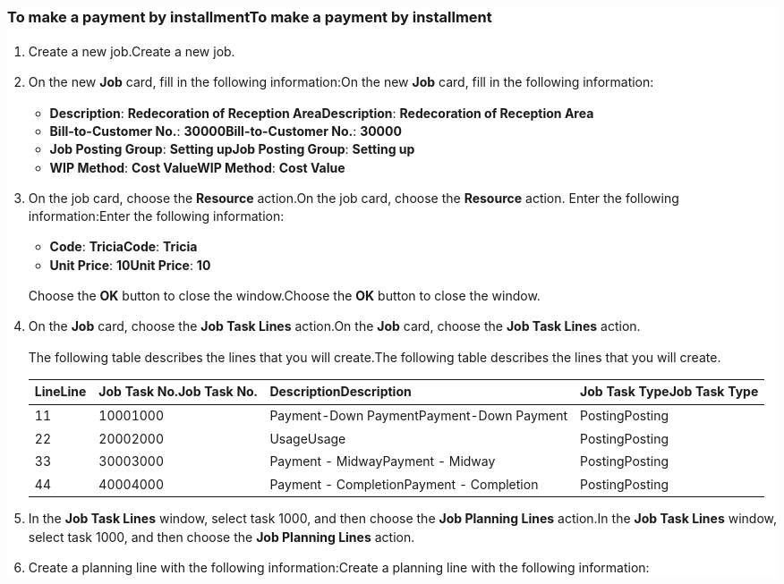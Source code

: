 ### <a name="to-make-a-payment-by-installment"></a><span data-ttu-id="0aed2-451">To make a payment by installment</span><span class="sxs-lookup"><span data-stu-id="0aed2-451">To make a payment by installment</span></span>  

1.  <span data-ttu-id="0aed2-452">Create a new job.</span><span class="sxs-lookup"><span data-stu-id="0aed2-452">Create a new job.</span></span>  
2.  <span data-ttu-id="0aed2-453">On the new **Job** card, fill in the following information:</span><span class="sxs-lookup"><span data-stu-id="0aed2-453">On the new **Job** card, fill in the following information:</span></span>  

    -   <span data-ttu-id="0aed2-454">**Description**: **Redecoration of Reception Area**</span><span class="sxs-lookup"><span data-stu-id="0aed2-454">**Description**: **Redecoration of Reception Area**</span></span>  
    -   <span data-ttu-id="0aed2-455">**Bill-to-Customer No.**: **30000**</span><span class="sxs-lookup"><span data-stu-id="0aed2-455">**Bill-to-Customer No.**: **30000**</span></span>  
    -   <span data-ttu-id="0aed2-456">**Job Posting Group**: **Setting up**</span><span class="sxs-lookup"><span data-stu-id="0aed2-456">**Job Posting Group**: **Setting up**</span></span>  
    -   <span data-ttu-id="0aed2-457">**WIP Method**: **Cost Value**</span><span class="sxs-lookup"><span data-stu-id="0aed2-457">**WIP Method**: **Cost Value**</span></span>  

3.  <span data-ttu-id="0aed2-458">On the job card, choose the **Resource** action.</span><span class="sxs-lookup"><span data-stu-id="0aed2-458">On the job card, choose the **Resource** action.</span></span> <span data-ttu-id="0aed2-459">Enter the following information:</span><span class="sxs-lookup"><span data-stu-id="0aed2-459">Enter the following information:</span></span>  

    -   <span data-ttu-id="0aed2-460">**Code**: **Tricia**</span><span class="sxs-lookup"><span data-stu-id="0aed2-460">**Code**: **Tricia**</span></span>  
    -   <span data-ttu-id="0aed2-461">**Unit Price**: **10**</span><span class="sxs-lookup"><span data-stu-id="0aed2-461">**Unit Price**: **10**</span></span>  

     <span data-ttu-id="0aed2-462">Choose the **OK** button to close the window.</span><span class="sxs-lookup"><span data-stu-id="0aed2-462">Choose the **OK** button to close the window.</span></span>  

4.  <span data-ttu-id="0aed2-463">On the **Job** card, choose the **Job Task Lines** action.</span><span class="sxs-lookup"><span data-stu-id="0aed2-463">On the **Job** card, choose the **Job Task Lines** action.</span></span>  

     <span data-ttu-id="0aed2-464">The following table describes the lines that you will create.</span><span class="sxs-lookup"><span data-stu-id="0aed2-464">The following table describes the lines that you will create.</span></span>  

    |<span data-ttu-id="0aed2-465">Line</span><span class="sxs-lookup"><span data-stu-id="0aed2-465">Line</span></span>|<span data-ttu-id="0aed2-466">Job Task No.</span><span class="sxs-lookup"><span data-stu-id="0aed2-466">Job Task No.</span></span>|<span data-ttu-id="0aed2-467">Description</span><span class="sxs-lookup"><span data-stu-id="0aed2-467">Description</span></span>|<span data-ttu-id="0aed2-468">Job Task Type</span><span class="sxs-lookup"><span data-stu-id="0aed2-468">Job Task Type</span></span>|  
    |----------|------------------|---------------------------------------|-------------------|  
    |<span data-ttu-id="0aed2-469">1</span><span class="sxs-lookup"><span data-stu-id="0aed2-469">1</span></span>|<span data-ttu-id="0aed2-470">1000</span><span class="sxs-lookup"><span data-stu-id="0aed2-470">1000</span></span>|<span data-ttu-id="0aed2-471">Payment-Down Payment</span><span class="sxs-lookup"><span data-stu-id="0aed2-471">Payment-Down Payment</span></span>|<span data-ttu-id="0aed2-472">Posting</span><span class="sxs-lookup"><span data-stu-id="0aed2-472">Posting</span></span>|  
    |<span data-ttu-id="0aed2-473">2</span><span class="sxs-lookup"><span data-stu-id="0aed2-473">2</span></span>|<span data-ttu-id="0aed2-474">2000</span><span class="sxs-lookup"><span data-stu-id="0aed2-474">2000</span></span>|<span data-ttu-id="0aed2-475">Usage</span><span class="sxs-lookup"><span data-stu-id="0aed2-475">Usage</span></span>|<span data-ttu-id="0aed2-476">Posting</span><span class="sxs-lookup"><span data-stu-id="0aed2-476">Posting</span></span>|  
    |<span data-ttu-id="0aed2-477">3</span><span class="sxs-lookup"><span data-stu-id="0aed2-477">3</span></span>|<span data-ttu-id="0aed2-478">3000</span><span class="sxs-lookup"><span data-stu-id="0aed2-478">3000</span></span>|<span data-ttu-id="0aed2-479">Payment - Midway</span><span class="sxs-lookup"><span data-stu-id="0aed2-479">Payment - Midway</span></span>|<span data-ttu-id="0aed2-480">Posting</span><span class="sxs-lookup"><span data-stu-id="0aed2-480">Posting</span></span>|  
    |<span data-ttu-id="0aed2-481">4</span><span class="sxs-lookup"><span data-stu-id="0aed2-481">4</span></span>|<span data-ttu-id="0aed2-482">4000</span><span class="sxs-lookup"><span data-stu-id="0aed2-482">4000</span></span>|<span data-ttu-id="0aed2-483">Payment - Completion</span><span class="sxs-lookup"><span data-stu-id="0aed2-483">Payment - Completion</span></span>|<span data-ttu-id="0aed2-484">Posting</span><span class="sxs-lookup"><span data-stu-id="0aed2-484">Posting</span></span>|  

5.  <span data-ttu-id="0aed2-485">In the **Job Task Lines** window, select task 1000, and then choose the **Job Planning Lines** action.</span><span class="sxs-lookup"><span data-stu-id="0aed2-485">In the **Job Task Lines** window, select task 1000, and then choose the **Job Planning Lines** action.</span></span>  
6.  <span data-ttu-id="0aed2-486">Create a planning line with the following information:</span><span class="sxs-lookup"><span data-stu-id="0aed2-486">Create a planning line with the following information:</span></span>  
